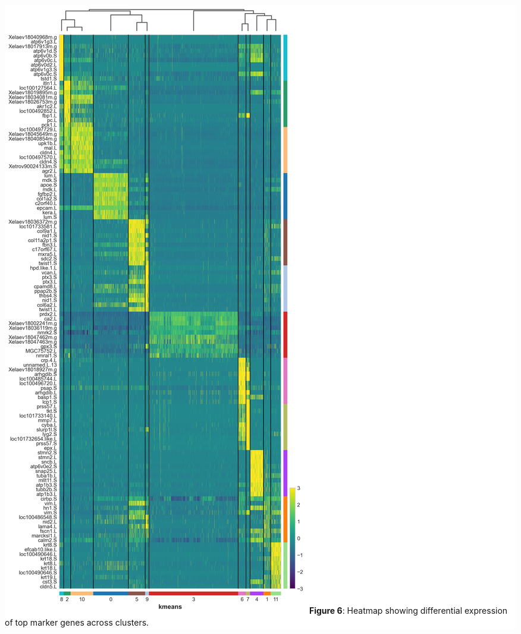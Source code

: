 ![Marker Genes Heatmap](../figures/marker_genes_heatmap.png)
**Figure 6**: Heatmap showing differential expression of top marker genes across clusters.
